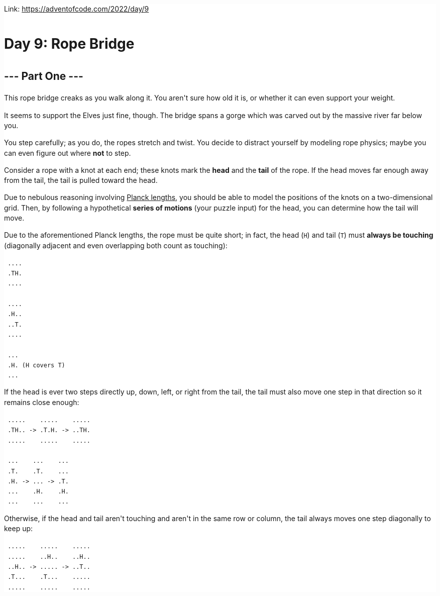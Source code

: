 Link: https://adventofcode.com/2022/day/9

# Day 9: Rope Bridge 
## --- Part One ---
This rope bridge creaks as you walk along it. You aren't sure how old it is, or whether it can even support your weight.

It seems to support the Elves just fine, though. The bridge spans a gorge which was carved out by the massive river far below you.

You step carefully; as you do, the ropes stretch and twist. You decide to distract yourself by modeling rope physics; maybe you can even figure out where **not** to step.

Consider a rope with a knot at each end; these knots mark the **head** and the **tail** of the rope. If the head moves far enough away from the tail, the tail is pulled toward the head.

Due to nebulous reasoning involving [Planck lengths](https://en.wikipedia.org/wiki/Planck_units#Planck_length), you should be able to model the positions of the knots on a two-dimensional grid. Then, by following a hypothetical **series of motions** (your puzzle input) for the head, you can determine how the tail will move.

Due to the aforementioned Planck lengths, the rope must be quite short; in fact, the head (`H`) and tail (`T`) must **always be touching** (diagonally adjacent and even overlapping both count as touching):

     ....
     .TH.
     ....

     ....
     .H..
     ..T.
     ....

     ...
     .H. (H covers T)
     ...

If the head is ever two steps directly up, down, left, or right from the tail, the tail must also move one step in that direction so it remains close enough:

     .....    .....    .....
     .TH.. -> .T.H. -> ..TH.
     .....    .....    .....

     ...    ...    ...
     .T.    .T.    ...
     .H. -> ... -> .T.
     ...    .H.    .H.
     ...    ...    ...

Otherwise, if the head and tail aren't touching and aren't in the same row or column, the tail always moves one step diagonally to keep up:

     .....    .....    .....
     .....    ..H..    ..H..
     ..H.. -> ..... -> ..T..
     .T...    .T...    .....
     .....    .....    .....
